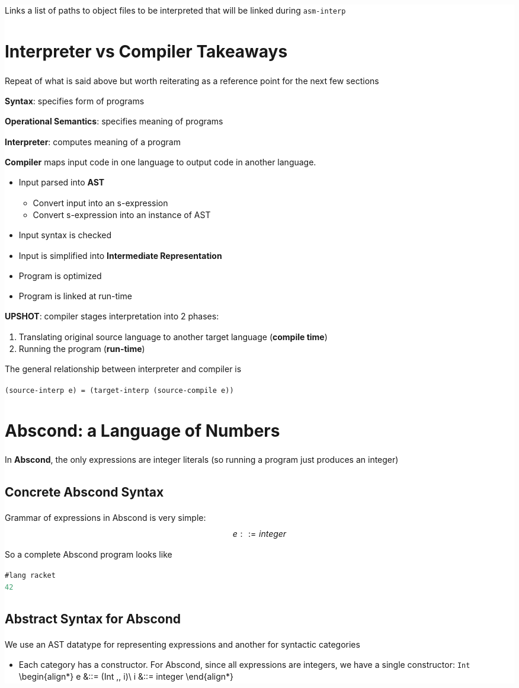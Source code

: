 Links a list of paths to object files to be interpreted that will be linked during `asm-interp`

# Interpreter vs Compiler Takeaways

Repeat of what is said above but worth reiterating as a reference point for the next few sections

**Syntax**: specifies form of programs

**Operational Semantics**: specifies meaning of programs

**Interpreter**: computes meaning of a program

**Compiler** maps input code in one language to output code in another language.

- Input parsed into **AST**

  - Convert input into an s-expression
  - Convert s-expression into an instance of AST
- Input syntax is checked
- Input is simplified into **Intermediate Representation**
- Program is optimized
- Program is linked at run-time

**UPSHOT**: compiler stages interpretation into 2 phases:

1. Translating original source language to another target language (**compile time**)
2. Running the program (**run-time**)

The general relationship between interpreter and compiler is

`(source-interp e) = (target-interp (source-compile e))`

# Abscond: a Language of Numbers

In **Abscond**, the only expressions are integer literals (so running a program just produces an integer)

## Concrete Abscond Syntax

Grammar of expressions in Abscond is very simple:
$$e ::= integer$$

So a complete Abscond program looks like

```commonlisp
#lang racket
42
```

## Abstract Syntax for Abscond

We use an AST datatype for representing expressions and another for syntactic categories

- Each category has a constructor. For Abscond, since all expressions are integers, we have a single constructor: `Int`
\begin{align*}
e &::= (Int \,\, i)\\
i &::= integer
\end{align*}
